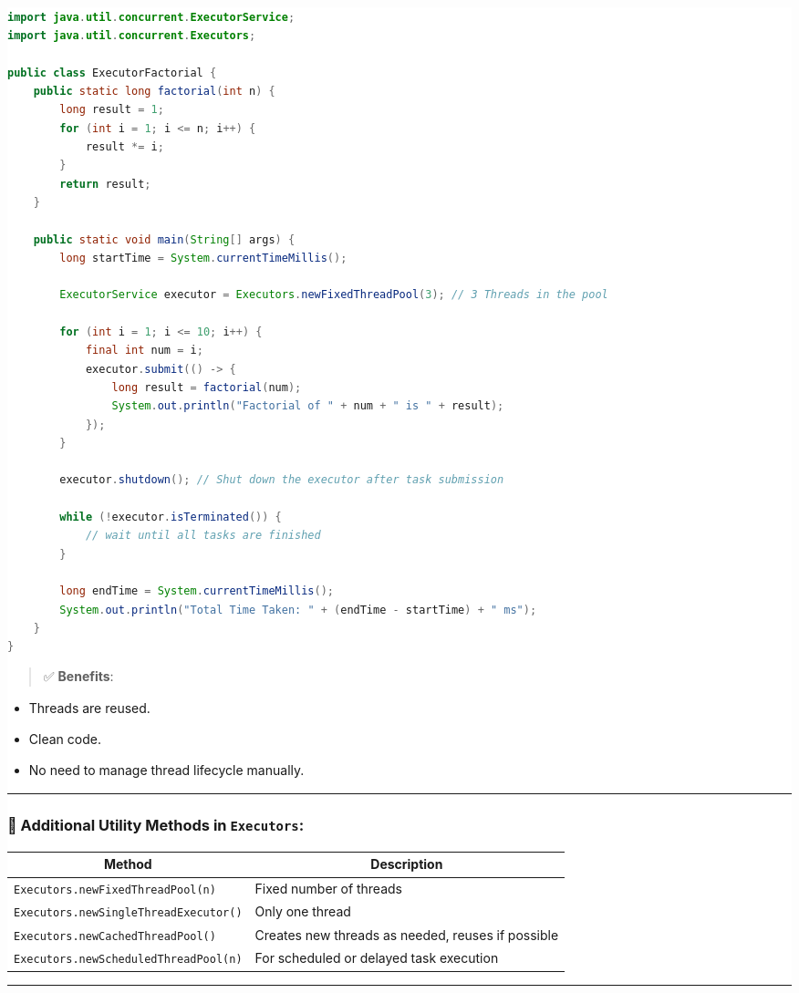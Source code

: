 ```java
import java.util.concurrent.ExecutorService;
import java.util.concurrent.Executors;

public class ExecutorFactorial {
    public static long factorial(int n) {
        long result = 1;
        for (int i = 1; i <= n; i++) {
            result *= i;
        }
        return result;
    }

    public static void main(String[] args) {
        long startTime = System.currentTimeMillis();

        ExecutorService executor = Executors.newFixedThreadPool(3); // 3 Threads in the pool

        for (int i = 1; i <= 10; i++) {
            final int num = i;
            executor.submit(() -> {
                long result = factorial(num);
                System.out.println("Factorial of " + num + " is " + result);
            });
        }

        executor.shutdown(); // Shut down the executor after task submission

        while (!executor.isTerminated()) {
            // wait until all tasks are finished
        }

        long endTime = System.currentTimeMillis();
        System.out.println("Total Time Taken: " + (endTime - startTime) + " ms");
    }
}
```

> ✅ **Benefits**:

- Threads are reused.
    
- Clean code.
    
- No need to manage thread lifecycle manually.
    

---

### 🧠 Additional Utility Methods in `Executors`:

|Method|Description|
|---|---|
|`Executors.newFixedThreadPool(n)`|Fixed number of threads|
|`Executors.newSingleThreadExecutor()`|Only one thread|
|`Executors.newCachedThreadPool()`|Creates new threads as needed, reuses if possible|
|`Executors.newScheduledThreadPool(n)`|For scheduled or delayed task execution|

---